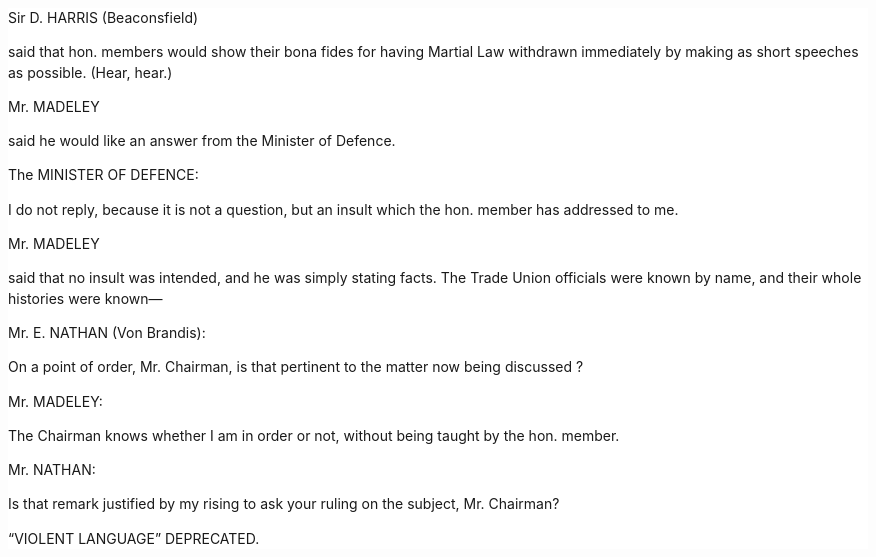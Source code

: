 <from>Sir <person refersTo="hansard_za">D. HARRIS</person> (Beaconsfield)</from>

<p>said that hon. members would show their bona fides for having Martial Law withdrawn immediately by making as short speeches as possible. (Hear, hear.)</p>

</speech>

<speech by="#madeley">

<from>Mr. <person refersTo="hansard_za">MADELEY</person></from>

<p>said he would like an answer from the Minister of Defence.</p>

</speech>

<speech by="#minister_of_defence">

<from>The <person refersTo="hansard_za">MINISTER OF DEFENCE</person>:</from>

<p>I do not reply, because it is not a question, but an insult which the hon. member has addressed to me.</p>

</speech>

<speech by="#madeley">

<from>Mr. <person refersTo="hansard_za">MADELEY</person></from>

<p>said that no insult was intended, and he was simply stating facts. The Trade Union officials were known by name, and their whole histories were known&#x2014;</p>

</speech>

<speech by="#nathan">

<from>Mr. <person refersTo="hansard_za">E. NATHAN</person> (Von Brandis):</from>

<p>On a point of order, Mr. Chairman, is that pertinent to the matter now being discussed &#x003F;</p>

</speech>

<speech by="#madeley">

<from>Mr. <person refersTo="hansard_za">MADELEY</person>:</from>

<p>The Chairman knows whether I am in order or not, without being taught by the hon. member.</p>

</speech>

<speech by="#nathan">

<from>Mr. <person refersTo="hansard_za">NATHAN</person>:</from>

<p>Is that remark justified by my rising to ask your ruling on the subject, Mr. Chairman&#x003F;</p>

</speech>

</debateSection>

<debateSection name="#violent_language_deprecated">

<heading>&#x201C;VIOLENT LANGUAGE&#x201D; DEPRECATED.</heading>
